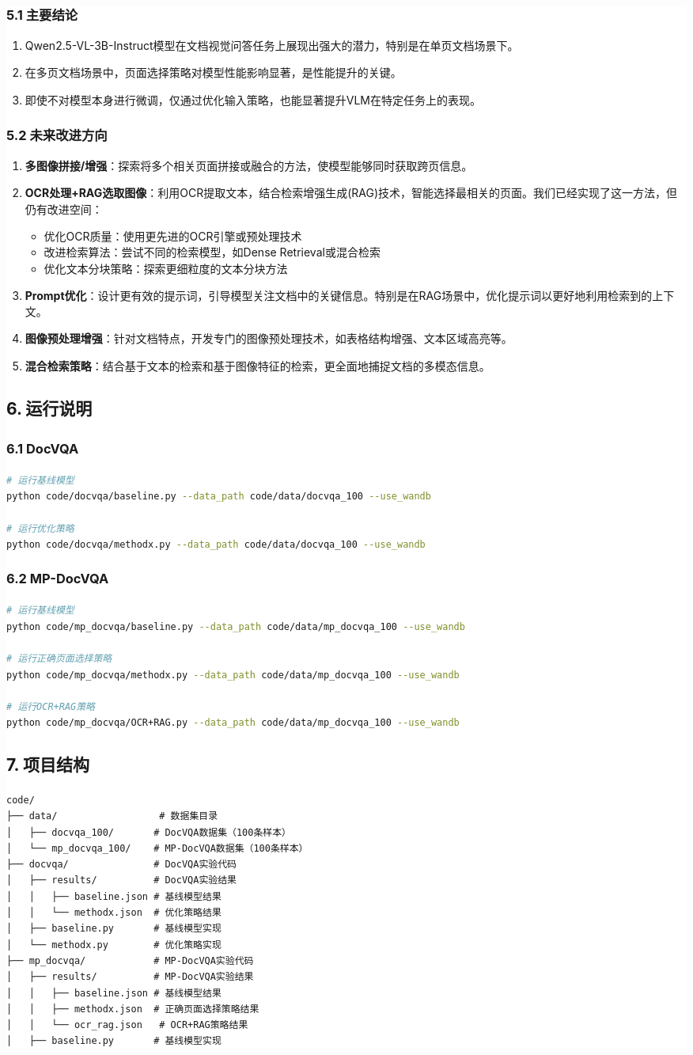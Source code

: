 ### 5.1 主要结论

1. Qwen2.5-VL-3B-Instruct模型在文档视觉问答任务上展现出强大的潜力，特别是在单页文档场景下。

2. 在多页文档场景中，页面选择策略对模型性能影响显著，是性能提升的关键。

3. 即使不对模型本身进行微调，仅通过优化输入策略，也能显著提升VLM在特定任务上的表现。

### 5.2 未来改进方向

1. **多图像拼接/增强**：探索将多个相关页面拼接或融合的方法，使模型能够同时获取跨页信息。

2. **OCR处理+RAG选取图像**：利用OCR提取文本，结合检索增强生成(RAG)技术，智能选择最相关的页面。我们已经实现了这一方法，但仍有改进空间：
   - 优化OCR质量：使用更先进的OCR引擎或预处理技术
   - 改进检索算法：尝试不同的检索模型，如Dense Retrieval或混合检索
   - 优化文本分块策略：探索更细粒度的文本分块方法

3. **Prompt优化**：设计更有效的提示词，引导模型关注文档中的关键信息。特别是在RAG场景中，优化提示词以更好地利用检索到的上下文。

4. **图像预处理增强**：针对文档特点，开发专门的图像预处理技术，如表格结构增强、文本区域高亮等。

5. **混合检索策略**：结合基于文本的检索和基于图像特征的检索，更全面地捕捉文档的多模态信息。

## 6. 运行说明

### 6.1 DocVQA

```bash
# 运行基线模型
python code/docvqa/baseline.py --data_path code/data/docvqa_100 --use_wandb

# 运行优化策略
python code/docvqa/methodx.py --data_path code/data/docvqa_100 --use_wandb
```

### 6.2 MP-DocVQA

```bash
# 运行基线模型
python code/mp_docvqa/baseline.py --data_path code/data/mp_docvqa_100 --use_wandb

# 运行正确页面选择策略
python code/mp_docvqa/methodx.py --data_path code/data/mp_docvqa_100 --use_wandb

# 运行OCR+RAG策略
python code/mp_docvqa/OCR+RAG.py --data_path code/data/mp_docvqa_100 --use_wandb
```

## 7. 项目结构

```
code/
├── data/                  # 数据集目录
│   ├── docvqa_100/       # DocVQA数据集（100条样本）
│   └── mp_docvqa_100/    # MP-DocVQA数据集（100条样本）
├── docvqa/               # DocVQA实验代码
│   ├── results/          # DocVQA实验结果
│   │   ├── baseline.json # 基线模型结果
│   │   └── methodx.json  # 优化策略结果
│   ├── baseline.py       # 基线模型实现
│   └── methodx.py        # 优化策略实现
├── mp_docvqa/            # MP-DocVQA实验代码
│   ├── results/          # MP-DocVQA实验结果
│   │   ├── baseline.json # 基线模型结果
│   │   ├── methodx.json  # 正确页面选择策略结果
│   │   └── ocr_rag.json   # OCR+RAG策略结果
│   ├── baseline.py       # 基线模型实现
```